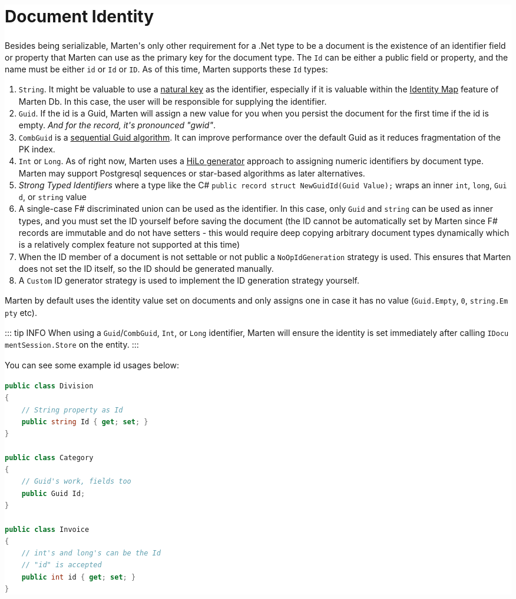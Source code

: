 # Document Identity

Besides being serializable, Marten's only other requirement for a .Net type to be a document is the existence of an identifier field or property that Marten can use as the primary key for the document type. The `Id` can be either a public field or property, and the name must be either `id` or `Id` or `ID`. As of this time, Marten supports these `Id` types:

1. `String`. It might be valuable to use a [natural key](https://en.wikipedia.org/wiki/Natural_key) as the identifier, especially if it is valuable within the
   [Identity Map](/documents/identity) feature of Marten Db. In this case, the user will
   be responsible for supplying the identifier.
1. `Guid`. If the id is a Guid, Marten will assign a new value for you when you persist the document for the first time if the id is empty.
   _And for the record, it's pronounced "gwid"_.
1. `CombGuid` is a [sequential Guid algorithm](https://github.com/JasperFx/marten/blob/master/src/Marten/Schema/Identity/CombGuidIdGeneration.cs). It can improve performance over the default Guid as it reduces fragmentation of the PK index.
1. `Int` or `Long`. As of right now, Marten uses a [HiLo generator](http://stackoverflow.com/questions/282099/whats-the-hi-lo-algorithm) approach to assigning numeric identifiers by document type.
   Marten may support Postgresql sequences or star-based algorithms as later alternatives.
1. _Strong Typed Identifiers_ where a type like the C# `public record struct NewGuidId(Guid Value);` wraps an inner `int`, `long`, `Guid`, or `string` value
1. A single-case F# discriminated union can be used as the identifier. In this case, only `Guid` and `string` can be used as inner types, and you must set the ID yourself before saving the document (the ID cannot be automatically set by Marten since F# records are immutable and do not have setters - this would require deep copying arbitrary document types dynamically which is a relatively complex feature not supported at this time)
1. When the ID member of a document is not settable or not public a `NoOpIdGeneration` strategy is used. This ensures that Marten does not set the ID itself, so the ID should be generated manually.
1. A `Custom` ID generator strategy is used to implement the ID generation strategy yourself.

Marten by default uses the identity value set on documents and only assigns one in case it has no value (`Guid.Empty`, `0`, `string.Empty` etc).

::: tip INFO
When using a `Guid`/`CombGuid`, `Int`, or `Long` identifier, Marten will ensure the identity is set immediately after calling `IDocumentSession.Store` on the entity.
:::

You can see some example id usages below:


<a id='snippet-sample_id_samples'></a>
```cs
public class Division
{
    // String property as Id
    public string Id { get; set; }
}

public class Category
{
    // Guid's work, fields too
    public Guid Id;
}

public class Invoice
{
    // int's and long's can be the Id
    // "id" is accepted
    public int id { get; set; }
}
```